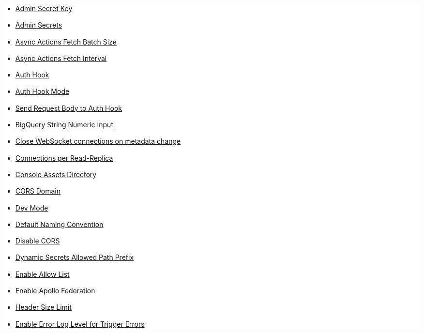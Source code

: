 - [ Admin Secret Key ](https://hasura.io/docs/latest/deployment/graphql-engine-flags/reference/#multiplexed-batch-size/#admin-secret-key)

- [ Admin Secrets ](https://hasura.io/docs/latest/deployment/graphql-engine-flags/reference/#multiplexed-batch-size/#admin-secrets)

- [ Async Actions Fetch Batch Size ](https://hasura.io/docs/latest/deployment/graphql-engine-flags/reference/#multiplexed-batch-size/#async-actions-fetch-batch-size)

- [ Async Actions Fetch Interval ](https://hasura.io/docs/latest/deployment/graphql-engine-flags/reference/#multiplexed-batch-size/#async-actions-fetch-interval)

- [ Auth Hook ](https://hasura.io/docs/latest/deployment/graphql-engine-flags/reference/#multiplexed-batch-size/#auth-hook)

- [ Auth Hook Mode ](https://hasura.io/docs/latest/deployment/graphql-engine-flags/reference/#multiplexed-batch-size/#auth-hook-mode)

- [ Send Request Body to Auth Hook ](https://hasura.io/docs/latest/deployment/graphql-engine-flags/reference/#multiplexed-batch-size/#send-request-body-to-auth-hook)

- [ BigQuery String Numeric Input ](https://hasura.io/docs/latest/deployment/graphql-engine-flags/reference/#multiplexed-batch-size/#bigquery-string-numeric-input)

- [ Close WebSocket connections on metadata change ](https://hasura.io/docs/latest/deployment/graphql-engine-flags/reference/#multiplexed-batch-size/#close-websocket-connections-on-metadata-change)

- [ Connections per Read-Replica ](https://hasura.io/docs/latest/deployment/graphql-engine-flags/reference/#multiplexed-batch-size/#connections-per-read-replica)

- [ Console Assets Directory ](https://hasura.io/docs/latest/deployment/graphql-engine-flags/reference/#multiplexed-batch-size/#console-assets-directory)

- [ CORS Domain ](https://hasura.io/docs/latest/deployment/graphql-engine-flags/reference/#multiplexed-batch-size/#cors-domain)

- [ Dev Mode ](https://hasura.io/docs/latest/deployment/graphql-engine-flags/reference/#multiplexed-batch-size/#dev-mode)

- [ Default Naming Convention ](https://hasura.io/docs/latest/deployment/graphql-engine-flags/reference/#multiplexed-batch-size/#default-naming-convention)

- [ Disable CORS ](https://hasura.io/docs/latest/deployment/graphql-engine-flags/reference/#multiplexed-batch-size/#disable-cors)

- [ Dynamic Secrets Allowed Path Prefix ](https://hasura.io/docs/latest/deployment/graphql-engine-flags/reference/#multiplexed-batch-size/#dynamic-secrets-allowed-path-prefix)

- [ Enable Allow List ](https://hasura.io/docs/latest/deployment/graphql-engine-flags/reference/#multiplexed-batch-size/#enable-allow-list)

- [ Enable Apollo Federation ](https://hasura.io/docs/latest/deployment/graphql-engine-flags/reference/#multiplexed-batch-size/#enable-apollo-federation)

- [ Header Size Limit ](https://hasura.io/docs/latest/deployment/graphql-engine-flags/reference/#multiplexed-batch-size/#header-size-limit)

- [ Enable Error Log Level for Trigger Errors ](https://hasura.io/docs/latest/deployment/graphql-engine-flags/reference/#multiplexed-batch-size/#enable-error-log-level-for-trigger-errors)
